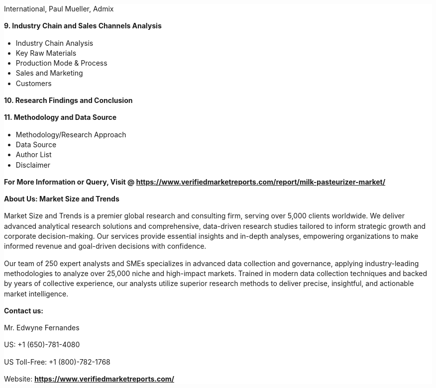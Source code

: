 International, Paul Mueller, Admix</strong></p><p><strong>9. Industry Chain and Sales Channels Analysis</strong></p><ul><li>Industry Chain Analysis</li><li>Key Raw Materials</li><li>Production Mode &amp; Process</li><li>Sales and Marketing</li><li>Customers</li></ul><p><strong>10. Research Findings and Conclusion</strong></p><p><strong>11. Methodology and Data Source</strong></p><ul><li>Methodology/Research Approach</li><li>Data Source</li><li>Author List</li><li>Disclaimer</li></ul></p><p><strong>For More Information or Query, Visit @ <a href="https://www.verifiedmarketreports.com/report/milk-pasteurizer-market/">https://www.verifiedmarketreports.com/report/milk-pasteurizer-market/</a></strong></p><p><strong>About Us: Market Size and Trends</strong></p><p>Market Size and Trends is a premier global research and consulting firm, serving over 5,000 clients worldwide. We deliver advanced analytical research solutions and comprehensive, data-driven research studies tailored to inform strategic growth and corporate decision-making. Our services provide essential insights and in-depth analyses, empowering organizations to make informed revenue and goal-driven decisions with confidence.</p><p>Our team of 250 expert analysts and SMEs specializes in advanced data collection and governance, applying industry-leading methodologies to analyze over 25,000 niche and high-impact markets. Trained in modern data collection techniques and backed by years of collective experience, our analysts utilize superior research methods to deliver precise, insightful, and actionable market intelligence.</p><p><strong>Contact us:</strong></p><p>Mr. Edwyne Fernandes</p><p>US: +1 (650)-781-4080</p><p>US Toll-Free: +1 (800)-782-1768</p><p>Website: <strong><a href="https://www.verifiedmarketreports.com/">https://www.verifiedmarketreports.com/</a></strong></p>
